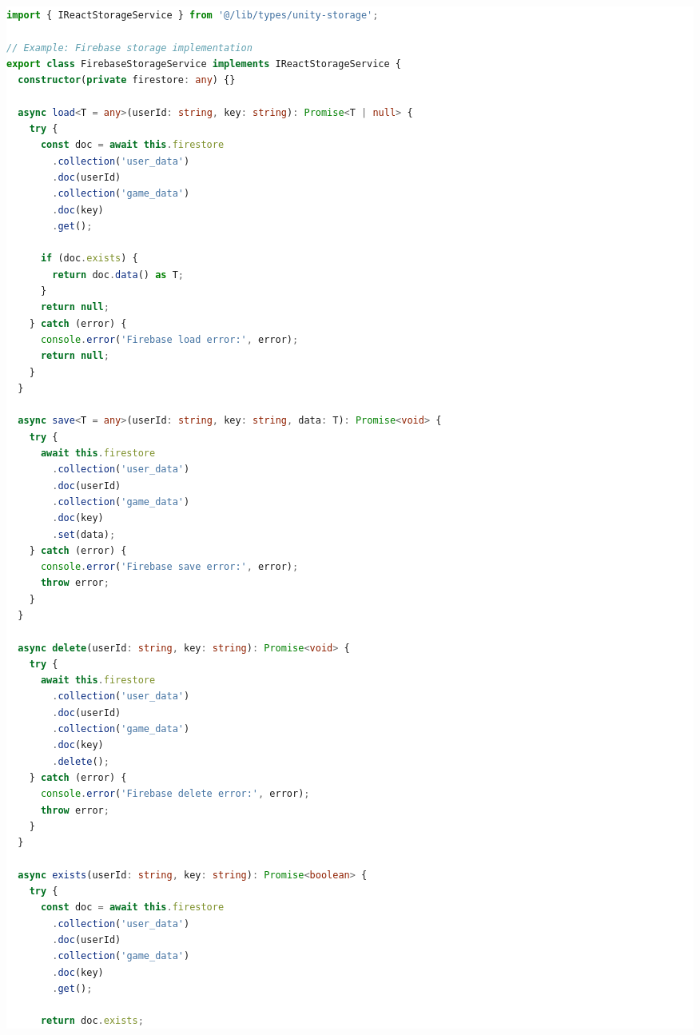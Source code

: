 ```typescript
import { IReactStorageService } from '@/lib/types/unity-storage';

// Example: Firebase storage implementation
export class FirebaseStorageService implements IReactStorageService {
  constructor(private firestore: any) {}

  async load<T = any>(userId: string, key: string): Promise<T | null> {
    try {
      const doc = await this.firestore
        .collection('user_data')
        .doc(userId)
        .collection('game_data')
        .doc(key)
        .get();

      if (doc.exists) {
        return doc.data() as T;
      }
      return null;
    } catch (error) {
      console.error('Firebase load error:', error);
      return null;
    }
  }

  async save<T = any>(userId: string, key: string, data: T): Promise<void> {
    try {
      await this.firestore
        .collection('user_data')
        .doc(userId)
        .collection('game_data')
        .doc(key)
        .set(data);
    } catch (error) {
      console.error('Firebase save error:', error);
      throw error;
    }
  }

  async delete(userId: string, key: string): Promise<void> {
    try {
      await this.firestore
        .collection('user_data')
        .doc(userId)
        .collection('game_data')
        .doc(key)
        .delete();
    } catch (error) {
      console.error('Firebase delete error:', error);
      throw error;
    }
  }

  async exists(userId: string, key: string): Promise<boolean> {
    try {
      const doc = await this.firestore
        .collection('user_data')
        .doc(userId)
        .collection('game_data')
        .doc(key)
        .get();

      return doc.exists;
```